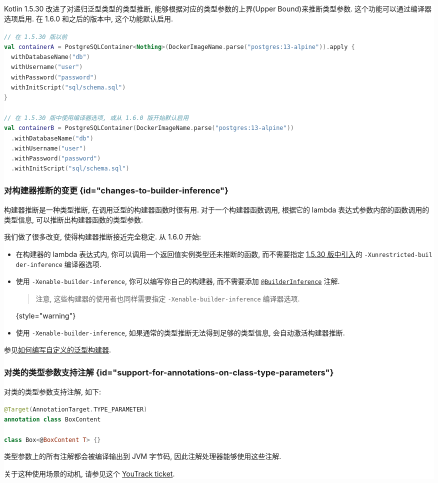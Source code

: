 Kotlin 1.5.30 改进了对递归泛型类型的类型推断, 能够根据对应的类型参数的上界(Upper Bound)来推断类型参数.
这个功能可以通过编译器选项启用. 在 1.6.0 和之后的版本中, 这个功能默认启用.

```kotlin
// 在 1.5.30 版以前
val containerA = PostgreSQLContainer<Nothing>(DockerImageName.parse("postgres:13-alpine")).apply {
  withDatabaseName("db")
  withUsername("user")
  withPassword("password")
  withInitScript("sql/schema.sql")
}

// 在 1.5.30 版中使用编译器选项, 或从 1.6.0 版开始默认启用
val containerB = PostgreSQLContainer(DockerImageName.parse("postgres:13-alpine"))
  .withDatabaseName("db")
  .withUsername("user")
  .withPassword("password")
  .withInitScript("sql/schema.sql")
```

### 对构建器推断的变更 {id="changes-to-builder-inference"}

构建器推断是一种类型推断, 在调用泛型的构建器函数时很有用.
对于一个构建器函数调用, 根据它的 lambda 表达式参数内部的函数调用的类型信息, 可以推断出构建器函数的类型参数.

我们做了很多改变, 使得构建器推断接近完全稳定. 从 1.6.0 开始:
* 在构建器的 lambda 表达式内, 你可以调用一个返回值实例类型还未推断的函数,
而不需要指定 [1.5.30 版中引入](whatsnew1530.md#eliminating-builder-inference-restrictions)的
`-Xunrestricted-builder-inference` 编译器选项.
* 使用 `-Xenable-builder-inference`, 你可以编写你自己的构建器,
而不需要添加 [`@BuilderInference`](https://kotlinlang.org/api/latest/jvm/stdlib/kotlin/-builder-inference/) 注解.

    > 注意, 这些构建器的使用者也同样需要指定 `-Xenable-builder-inference` 编译器选项.
    >
    {style="warning"}

* 使用 `-Xenable-builder-inference`, 如果通常的类型推断无法得到足够的类型信息, 会自动激活构建器推断.

参见[如何编写自定义的泛型构建器](using-builders-with-builder-inference.md).

### 对类的类型参数支持注解 {id="support-for-annotations-on-class-type-parameters"}

对类的类型参数支持注解, 如下:

```kotlin
@Target(AnnotationTarget.TYPE_PARAMETER)
annotation class BoxContent

class Box<@BoxContent T> {}
```

类型参数上的所有注解都会被编译输出到 JVM 字节码, 因此注解处理器能够使用这些注解.

关于这种使用场景的动机, 请参见这个 [YouTrack ticket](https://youtrack.jetbrains.com/issue/KT-43714).
